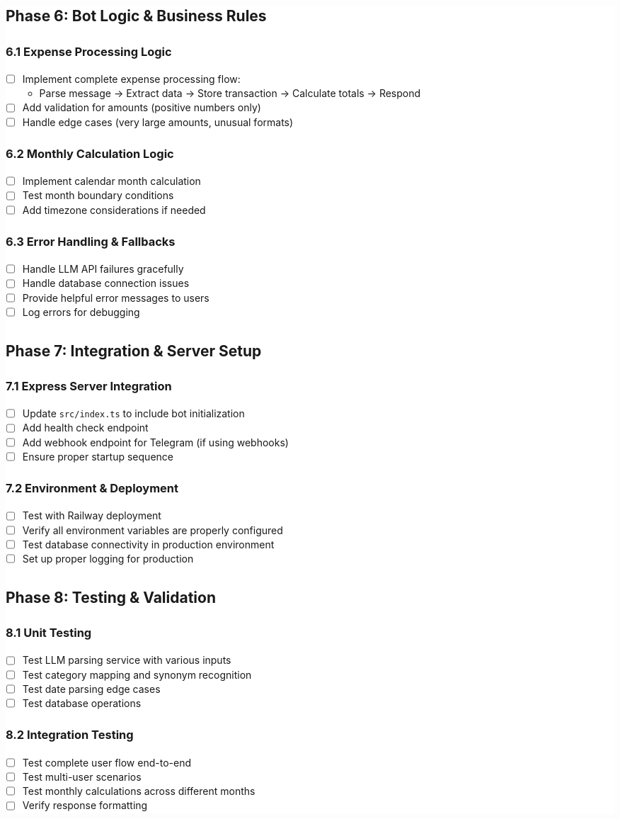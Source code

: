 ## Phase 6: Bot Logic & Business Rules

### 6.1 Expense Processing Logic
- [ ] Implement complete expense processing flow:
  - Parse message → Extract data → Store transaction → Calculate totals → Respond
- [ ] Add validation for amounts (positive numbers only)
- [ ] Handle edge cases (very large amounts, unusual formats)

### 6.2 Monthly Calculation Logic
- [ ] Implement calendar month calculation
- [ ] Test month boundary conditions
- [ ] Add timezone considerations if needed

### 6.3 Error Handling & Fallbacks
- [ ] Handle LLM API failures gracefully
- [ ] Handle database connection issues
- [ ] Provide helpful error messages to users
- [ ] Log errors for debugging

## Phase 7: Integration & Server Setup

### 7.1 Express Server Integration
- [ ] Update `src/index.ts` to include bot initialization
- [ ] Add health check endpoint
- [ ] Add webhook endpoint for Telegram (if using webhooks)
- [ ] Ensure proper startup sequence

### 7.2 Environment & Deployment
- [ ] Test with Railway deployment
- [ ] Verify all environment variables are properly configured
- [ ] Test database connectivity in production environment
- [ ] Set up proper logging for production

## Phase 8: Testing & Validation

### 8.1 Unit Testing
- [ ] Test LLM parsing service with various inputs
- [ ] Test category mapping and synonym recognition
- [ ] Test date parsing edge cases
- [ ] Test database operations

### 8.2 Integration Testing
- [ ] Test complete user flow end-to-end
- [ ] Test multi-user scenarios
- [ ] Test monthly calculations across different months
- [ ] Verify response formatting
